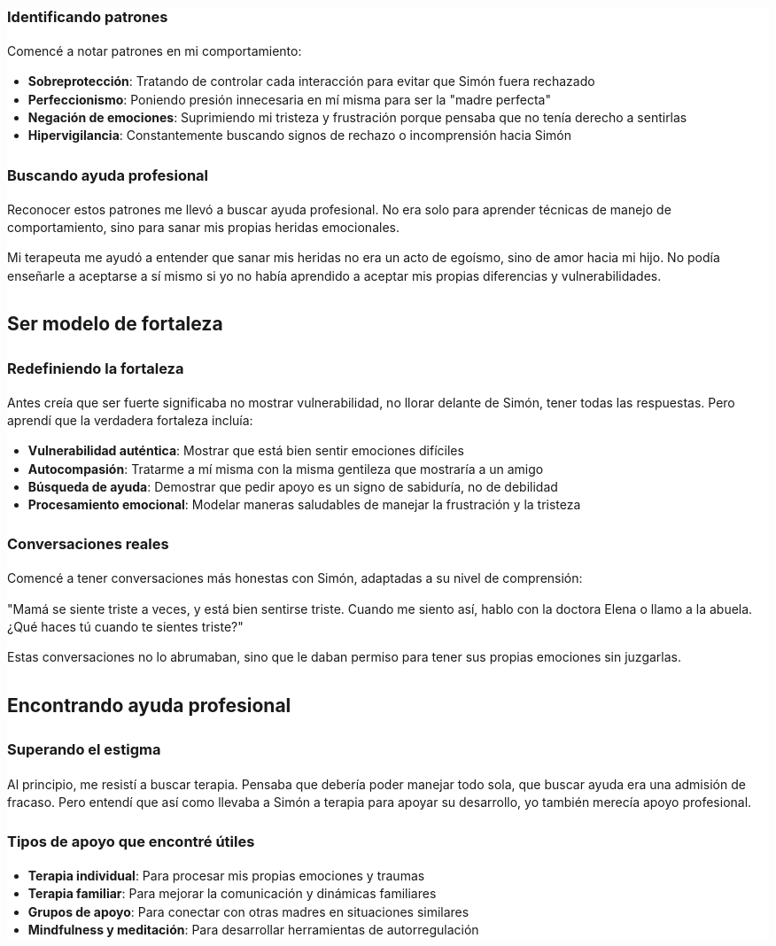 ### Identificando patrones

Comencé a notar patrones en mi comportamiento:

- **Sobreprotección**: Tratando de controlar cada interacción para evitar que Simón fuera rechazado
- **Perfeccionismo**: Poniendo presión innecesaria en mí misma para ser la "madre perfecta"
- **Negación de emociones**: Suprimiendo mi tristeza y frustración porque pensaba que no tenía derecho a sentirlas
- **Hipervigilancia**: Constantemente buscando signos de rechazo o incomprensión hacia Simón

### Buscando ayuda profesional

Reconocer estos patrones me llevó a buscar ayuda profesional. No era solo para aprender técnicas de manejo de comportamiento, sino para sanar mis propias heridas emocionales.

Mi terapeuta me ayudó a entender que sanar mis heridas no era un acto de egoísmo, sino de amor hacia mi hijo. No podía enseñarle a aceptarse a sí mismo si yo no había aprendido a aceptar mis propias diferencias y vulnerabilidades.

## Ser modelo de fortaleza

### Redefiniendo la fortaleza

Antes creía que ser fuerte significaba no mostrar vulnerabilidad, no llorar delante de Simón, tener todas las respuestas. Pero aprendí que la verdadera fortaleza incluía:

- **Vulnerabilidad auténtica**: Mostrar que está bien sentir emociones difíciles
- **Autocompasión**: Tratarme a mí misma con la misma gentileza que mostraría a un amigo
- **Búsqueda de ayuda**: Demostrar que pedir apoyo es un signo de sabiduría, no de debilidad
- **Procesamiento emocional**: Modelar maneras saludables de manejar la frustración y la tristeza

### Conversaciones reales

Comencé a tener conversaciones más honestas con Simón, adaptadas a su nivel de comprensión:

"Mamá se siente triste a veces, y está bien sentirse triste. Cuando me siento así, hablo con la doctora Elena o llamo a la abuela. ¿Qué haces tú cuando te sientes triste?"

Estas conversaciones no lo abrumaban, sino que le daban permiso para tener sus propias emociones sin juzgarlas.

## Encontrando ayuda profesional

### Superando el estigma

Al principio, me resistí a buscar terapia. Pensaba que debería poder manejar todo sola, que buscar ayuda era una admisión de fracaso. Pero entendí que así como llevaba a Simón a terapia para apoyar su desarrollo, yo también merecía apoyo profesional.

### Tipos de apoyo que encontré útiles

- **Terapia individual**: Para procesar mis propias emociones y traumas
- **Terapia familiar**: Para mejorar la comunicación y dinámicas familiares
- **Grupos de apoyo**: Para conectar con otras madres en situaciones similares
- **Mindfulness y meditación**: Para desarrollar herramientas de autorregulación
